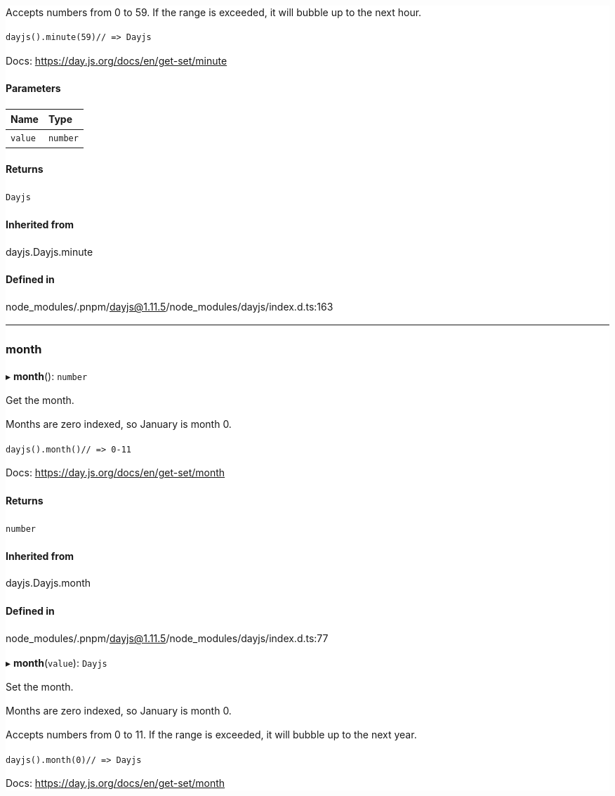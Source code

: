Accepts numbers from 0 to 59. If the range is exceeded, it will bubble up to the next hour.
```
dayjs().minute(59)// => Dayjs
```
Docs: https://day.js.org/docs/en/get-set/minute

#### Parameters

| Name | Type |
| :------ | :------ |
| `value` | `number` |

#### Returns

`Dayjs`

#### Inherited from

dayjs.Dayjs.minute

#### Defined in

node_modules/.pnpm/dayjs@1.11.5/node_modules/dayjs/index.d.ts:163

___

### month

▸ **month**(): `number`

Get the month.

Months are zero indexed, so January is month 0.
```
dayjs().month()// => 0-11
```
Docs: https://day.js.org/docs/en/get-set/month

#### Returns

`number`

#### Inherited from

dayjs.Dayjs.month

#### Defined in

node_modules/.pnpm/dayjs@1.11.5/node_modules/dayjs/index.d.ts:77

▸ **month**(`value`): `Dayjs`

Set the month.

Months are zero indexed, so January is month 0.

Accepts numbers from 0 to 11. If the range is exceeded, it will bubble up to the next year.
```
dayjs().month(0)// => Dayjs
```
Docs: https://day.js.org/docs/en/get-set/month
